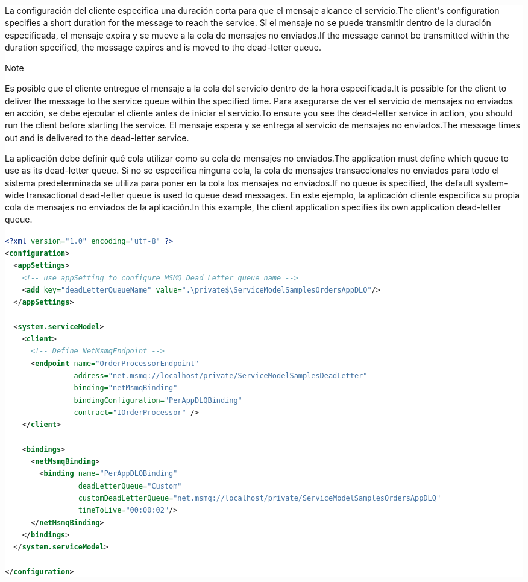  <span data-ttu-id="5082c-138">La configuración del cliente especifica una duración corta para que el mensaje alcance el servicio.</span><span class="sxs-lookup"><span data-stu-id="5082c-138">The client's configuration specifies a short duration for the message to reach the service.</span></span> <span data-ttu-id="5082c-139">Si el mensaje no se puede transmitir dentro de la duración especificada, el mensaje expira y se mueve a la cola de mensajes no enviados.</span><span class="sxs-lookup"><span data-stu-id="5082c-139">If the message cannot be transmitted within the duration specified, the message expires and is moved to the dead-letter queue.</span></span>

> [!NOTE]
> <span data-ttu-id="5082c-140">Es posible que el cliente entregue el mensaje a la cola del servicio dentro de la hora especificada.</span><span class="sxs-lookup"><span data-stu-id="5082c-140">It is possible for the client to deliver the message to the service queue within the specified time.</span></span> <span data-ttu-id="5082c-141">Para asegurarse de ver el servicio de mensajes no enviados en acción, se debe ejecutar el cliente antes de iniciar el servicio.</span><span class="sxs-lookup"><span data-stu-id="5082c-141">To ensure you see the dead-letter service in action, you should run the client before starting the service.</span></span> <span data-ttu-id="5082c-142">El mensaje espera y se entrega al servicio de mensajes no enviados.</span><span class="sxs-lookup"><span data-stu-id="5082c-142">The message times out and is delivered to the dead-letter service.</span></span>

 <span data-ttu-id="5082c-143">La aplicación debe definir qué cola utilizar como su cola de mensajes no enviados.</span><span class="sxs-lookup"><span data-stu-id="5082c-143">The application must define which queue to use as its dead-letter queue.</span></span> <span data-ttu-id="5082c-144">Si no se especifica ninguna cola, la cola de mensajes transaccionales no enviados para todo el sistema predeterminada se utiliza para poner en la cola los mensajes no enviados.</span><span class="sxs-lookup"><span data-stu-id="5082c-144">If no queue is specified, the default system-wide transactional dead-letter queue is used to queue dead messages.</span></span> <span data-ttu-id="5082c-145">En este ejemplo, la aplicación cliente especifica su propia cola de mensajes no enviados de la aplicación.</span><span class="sxs-lookup"><span data-stu-id="5082c-145">In this example, the client application specifies its own application dead-letter queue.</span></span>

```xml
<?xml version="1.0" encoding="utf-8" ?>
<configuration>
  <appSettings>
    <!-- use appSetting to configure MSMQ Dead Letter queue name -->
    <add key="deadLetterQueueName" value=".\private$\ServiceModelSamplesOrdersAppDLQ"/>
  </appSettings>

  <system.serviceModel>
    <client>
      <!-- Define NetMsmqEndpoint -->
      <endpoint name="OrderProcessorEndpoint"
                address="net.msmq://localhost/private/ServiceModelSamplesDeadLetter"
                binding="netMsmqBinding"
                bindingConfiguration="PerAppDLQBinding"
                contract="IOrderProcessor" />
    </client>

    <bindings>
      <netMsmqBinding>
        <binding name="PerAppDLQBinding"
                 deadLetterQueue="Custom"
                 customDeadLetterQueue="net.msmq://localhost/private/ServiceModelSamplesOrdersAppDLQ"
                 timeToLive="00:00:02"/>
      </netMsmqBinding>
    </bindings>
  </system.serviceModel>

</configuration>
```
